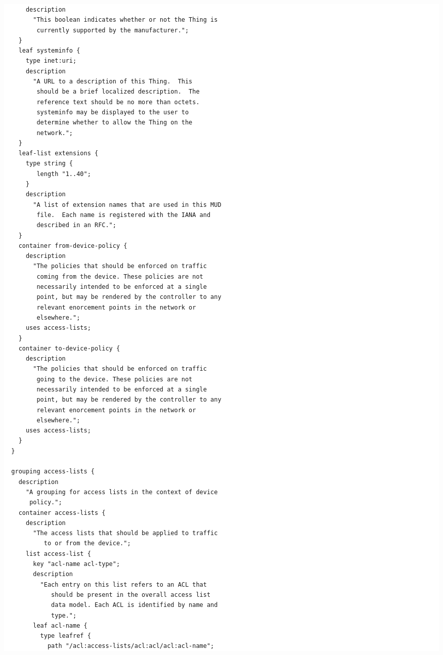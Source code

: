 ~~~~~~~~~~
      description
        "This boolean indicates whether or not the Thing is
         currently supported by the manufacturer.";
    }
    leaf systeminfo {
      type inet:uri;
      description
        "A URL to a description of this Thing.  This
         should be a brief localized description.  The
         reference text should be no more than octets.
         systeminfo may be displayed to the user to
         determine whether to allow the Thing on the
         network.";
    }
    leaf-list extensions {
      type string {
         length "1..40";
      }
      description
        "A list of extension names that are used in this MUD
         file.  Each name is registered with the IANA and
         described in an RFC.";
    }
    container from-device-policy {
      description
        "The policies that should be enforced on traffic
         coming from the device. These policies are not
         necessarily intended to be enforced at a single
         point, but may be rendered by the controller to any
         relevant enorcement points in the network or
         elsewhere.";
      uses access-lists;
    }
    container to-device-policy {
      description
        "The policies that should be enforced on traffic
         going to the device. These policies are not
         necessarily intended to be enforced at a single
         point, but may be rendered by the controller to any
         relevant enorcement points in the network or
         elsewhere.";
      uses access-lists;
    }
  }

  grouping access-lists {
    description
      "A grouping for access lists in the context of device
       policy.";
    container access-lists {
      description
        "The access lists that should be applied to traffic
           to or from the device.";
      list access-list {
        key "acl-name acl-type";
        description
          "Each entry on this list refers to an ACL that
             should be present in the overall access list
             data model. Each ACL is identified by name and
             type.";
        leaf acl-name {
          type leafref {
            path "/acl:access-lists/acl:acl/acl:acl-name";
~~~~~~~~~~